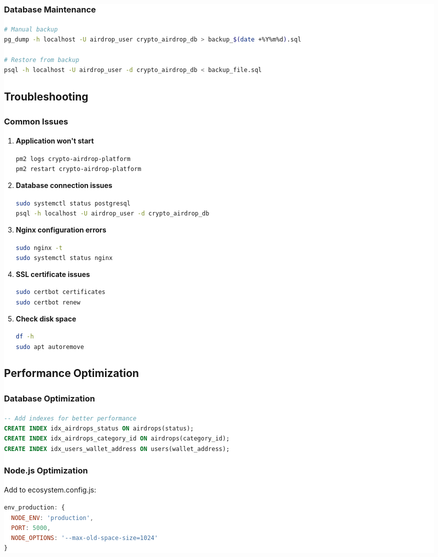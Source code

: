 ### Database Maintenance
```bash
# Manual backup
pg_dump -h localhost -U airdrop_user crypto_airdrop_db > backup_$(date +%Y%m%d).sql

# Restore from backup
psql -h localhost -U airdrop_user -d crypto_airdrop_db < backup_file.sql
```

## Troubleshooting

### Common Issues

1. **Application won't start**
   ```bash
   pm2 logs crypto-airdrop-platform
   pm2 restart crypto-airdrop-platform
   ```

2. **Database connection issues**
   ```bash
   sudo systemctl status postgresql
   psql -h localhost -U airdrop_user -d crypto_airdrop_db
   ```

3. **Nginx configuration errors**
   ```bash
   sudo nginx -t
   sudo systemctl status nginx
   ```

4. **SSL certificate issues**
   ```bash
   sudo certbot certificates
   sudo certbot renew
   ```

5. **Check disk space**
   ```bash
   df -h
   sudo apt autoremove
   ```

## Performance Optimization

### Database Optimization
```sql
-- Add indexes for better performance
CREATE INDEX idx_airdrops_status ON airdrops(status);
CREATE INDEX idx_airdrops_category_id ON airdrops(category_id);
CREATE INDEX idx_users_wallet_address ON users(wallet_address);
```

### Node.js Optimization
Add to ecosystem.config.js:
```javascript
env_production: {
  NODE_ENV: 'production',
  PORT: 5000,
  NODE_OPTIONS: '--max-old-space-size=1024'
}
```
